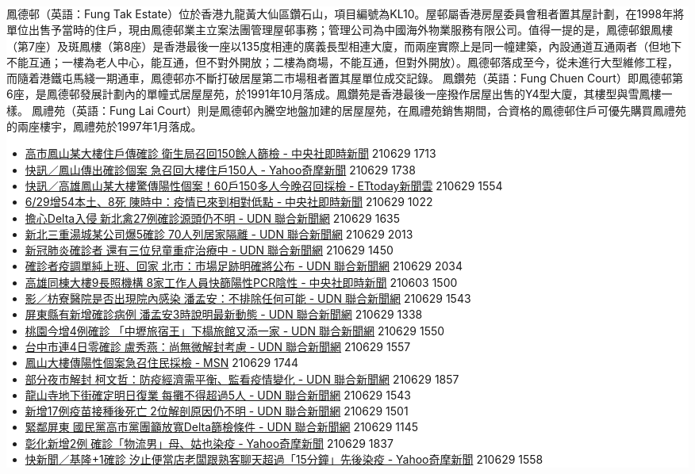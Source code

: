鳳德邨（英語：Fung Tak Estate）位於香港九龍黃大仙區鑽石山，項目編號為KL10。屋邨屬香港房屋委員會租者置其屋計劃，在1998年將單位出售予當時的住戶，現由鳳德邨業主立案法團管理屋邨事務；管理公司為中國海外物業服務有限公司。值得一提的是，鳳德邨銀鳳樓（第7座）及斑鳳樓（第8座）是香港最後一座以135度相連的廣義長型相連大廈，而兩座實際上是同一幢建築，內設通道互通兩者（但地下不能互通；一樓為老人中心，能互通，但不對外開放；二樓為商場，不能互通，但對外開放）。鳳德邨落成至今，從未進行大型維修工程，而隨着港鐵屯馬綫一期通車，鳳德邨亦不斷打破居屋第二市場租者置其屋單位成交記錄。
鳳鑽苑（英語：Fung Chuen Court）即鳳德邨第6座，是鳳德邨發展計劃內的單幢式居屋屋苑，於1991年10月落成。鳳鑽苑是香港最後一座撥作居屋出售的Y4型大廈，其樓型與雪鳳樓一樣。
鳳禮苑（英語：Fung Lai Court）則是鳳德邨內騰空地盤加建的居屋屋苑，在鳳禮苑銷售期間，合資格的鳳德邨住戶可優先購買鳳禮苑的兩座樓宇，鳳禮苑於1997年1月落成。
- [高市鳳山某大樓住戶傳確診 衛生局召回150餘人篩檢 - 中央社即時新聞](https://www.cna.com.tw/news/firstnews/202106290245.aspx "高市鳳山某大樓住戶傳確診 衛生局召回150餘人篩檢 - 中央社即時新聞") 210629 1713
- [快訊／鳳山傳出確診個案 急召回大樓住戶150人 - Yahoo奇摩新聞](https://tw.news.yahoo.com/%E5%BF%AB%E8%A8%8A-%E9%B3%B3%E5%B1%B1%E5%82%B3%E5%87%BA%E7%A2%BA%E8%A8%BA%E5%80%8B%E6%A1%88-%E6%80%A5%E5%8F%AC%E5%9B%9E%E5%A4%A7%E6%A8%93%E4%BD%8F%E6%88%B6150%E4%BA%BA-093834522.html "快訊／鳳山傳出確診個案 急召回大樓住戶150人 - Yahoo奇摩新聞") 210629 1738
- [快訊／高雄鳳山某大樓驚傳陽性個案！60戶150多人今晚召回採檢 - ETtoday新聞雲](https://www.ettoday.net/news/20210629/2018536.htm "快訊／高雄鳳山某大樓驚傳陽性個案！60戶150多人今晚召回採檢 - ETtoday新聞雲") 210629 1554
- [6/29增54本土、8死 陳時中：疫情已來到相對低點 - 中央社即時新聞](https://www.cna.com.tw/news/firstnews/202106290039.aspx "6/29增54本土、8死 陳時中：疫情已來到相對低點 - 中央社即時新聞") 210629 1022
- [擔心Delta入侵 新北禽27例確診源頭仍不明 - UDN 聯合新聞網](https://udn.com/news/story/6656/5566037?from=udn-catebreaknews_ch2 "擔心Delta入侵 新北禽27例確診源頭仍不明 - UDN 聯合新聞網") 210629 1635
- [新北三重湯城某公司爆5確診 70人列居家隔離 - UDN 聯合新聞網](https://udn.com/news/story/120940/5566492 "新北三重湯城某公司爆5確診 70人列居家隔離 - UDN 聯合新聞網") 210629 2013
- [新冠肺炎確診者 還有三位兒童重症治療中 - UDN 聯合新聞網](https://udn.com/news/story/120940/5565733 "新冠肺炎確診者 還有三位兒童重症治療中 - UDN 聯合新聞網") 210629 1450
- [確診者疫調單純上班、回家 北市：市場足跡明確將公布 - UDN 聯合新聞網](https://udn.com/news/story/120940/5566525?from=udn-ch1_breaknews-1-cate1-news "確診者疫調單純上班、回家 北市：市場足跡明確將公布 - UDN 聯合新聞網") 210629 2034
- [高雄同棟大樓9長照機構 8家工作人員快篩陽性PCR陰性 - 中央社即時新聞](https://www.cna.com.tw/news/firstnews/202106030055.aspx "高雄同棟大樓9長照機構 8家工作人員快篩陽性PCR陰性 - 中央社即時新聞") 210603 1500
- [影／枋寮醫院是否出現院內感染 潘孟安：不排除任何可能 - UDN 聯合新聞網](https://udn.com/news/story/120940/5565899 "影／枋寮醫院是否出現院內感染 潘孟安：不排除任何可能 - UDN 聯合新聞網") 210629 1543
- [屏東縣有新增確診病例 潘孟安3時說明最新動態 - UDN 聯合新聞網](https://udn.com/news/story/6656/5565525?from=udn-catelistnews_ch2 "屏東縣有新增確診病例 潘孟安3時說明最新動態 - UDN 聯合新聞網") 210629 1338
- [桃園今增4例確診 「中壢旅宿王」下榻旅館又添一家 - UDN 聯合新聞網](https://udn.com/news/story/7324/5565918?from=udn-ch1_breaknews-1-cate3-news "桃園今增4例確診 「中壢旅宿王」下榻旅館又添一家 - UDN 聯合新聞網") 210629 1550
- [台中市連4日零確診 盧秀燕：尚無微解封考慮 - UDN 聯合新聞網](https://udn.com/news/story/7323/5565932?from=udn-ch1_breaknews-1-cate3-news "台中市連4日零確診 盧秀燕：尚無微解封考慮 - UDN 聯合新聞網") 210629 1557
- [鳳山大樓傳陽性個案急召住民採檢 - MSN](https://www.msn.com/zh-tw/news/national/%E9%B3%B3%E5%B1%B1%E5%A4%A7%E6%A8%93%E5%82%B3%E9%99%BD%E6%80%A7%E5%80%8B%E6%A1%88%E6%80%A5%E5%8F%AC%E4%BD%8F%E6%B0%91%E6%8E%A1%E6%AA%A2/ar-AALzFps?li=BBqiNIb "鳳山大樓傳陽性個案急召住民採檢 - MSN") 210629 1744
- [部分夜市解封 柯文哲：防疫經濟需平衡、監看疫情變化 - UDN 聯合新聞網](https://udn.com/news/story/122173/5566353 "部分夜市解封 柯文哲：防疫經濟需平衡、監看疫情變化 - UDN 聯合新聞網") 210629 1857
- [龍山寺地下街確定明日復業 每攤不得超過5人 - UDN 聯合新聞網](https://udn.com/news/story/122173/5565905 "龍山寺地下街確定明日復業 每攤不得超過5人 - UDN 聯合新聞網") 210629 1543
- [新增17例疫苗接種後死亡 2位解剖原因仍不明 - UDN 聯合新聞網](https://udn.com/news/story/122190/5565754 "新增17例疫苗接種後死亡 2位解剖原因仍不明 - UDN 聯合新聞網") 210629 1501
- [緊鄰屏東 國民黨高市黨團籲放寬Delta篩檢條件 - UDN 聯合新聞網](https://udn.com/news/story/7327/5565102?from=udn-catebreaknews_ch2 "緊鄰屏東 國民黨高市黨團籲放寬Delta篩檢條件 - UDN 聯合新聞網") 210629 1145
- [彰化新增2例 確診「物流男」母、姑也染疫 - Yahoo奇摩新聞](https://tw.news.yahoo.com/%E5%BD%B0%E5%8C%96%E6%96%B0%E5%A2%9E2%E4%BE%8B-%E7%A2%BA%E8%A8%BA-%E7%89%A9%E6%B5%81%E7%94%B7-%E6%AF%8D-%E5%A7%91%E4%B9%9F%E6%9F%93%E7%96%AB-103750002.html "彰化新增2例 確診「物流男」母、姑也染疫 - Yahoo奇摩新聞") 210629 1837
- [快新聞／基隆+1確診 汐止便當店老闆跟熟客聊天超過「15分鐘」先後染疫 - Yahoo奇摩新聞](https://tw.news.yahoo.com/%E5%BF%AB%E6%96%B0%E8%81%9E-%E5%9F%BA%E9%9A%86-1%E7%A2%BA%E8%A8%BA-%E6%B1%90%E6%AD%A2%E4%BE%BF%E7%95%B6%E5%BA%97%E8%80%81%E9%97%86%E8%B7%9F%E7%86%9F%E5%AE%A2%E8%81%8A%E5%A4%A9%E8%B6%85%E9%81%8E-15%E5%88%86%E9%90%98-075822935.html "快新聞／基隆+1確診 汐止便當店老闆跟熟客聊天超過「15分鐘」先後染疫 - Yahoo奇摩新聞") 210629 1558
